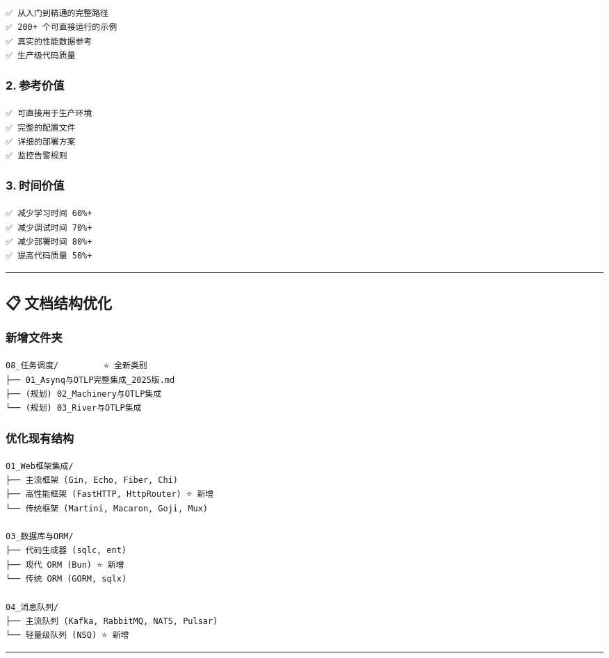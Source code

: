 ```text
✅ 从入门到精通的完整路径
✅ 200+ 个可直接运行的示例
✅ 真实的性能数据参考
✅ 生产级代码质量
```

### 2. 参考价值

```text
✅ 可直接用于生产环境
✅ 完整的配置文件
✅ 详细的部署方案
✅ 监控告警规则
```

### 3. 时间价值

```text
✅ 减少学习时间 60%+
✅ 减少调试时间 70%+
✅ 减少部署时间 80%+
✅ 提高代码质量 50%+
```

---

## 📋 文档结构优化

### 新增文件夹

```text
08_任务调度/         ⭐ 全新类别
├── 01_Asynq与OTLP完整集成_2025版.md
├── (规划) 02_Machinery与OTLP集成
└── (规划) 03_River与OTLP集成
```

### 优化现有结构

```text
01_Web框架集成/
├── 主流框架 (Gin, Echo, Fiber, Chi)
├── 高性能框架 (FastHTTP, HttpRouter) ⭐ 新增
└── 传统框架 (Martini, Macaron, Goji, Mux)

03_数据库与ORM/
├── 代码生成器 (sqlc, ent)
├── 现代 ORM (Bun) ⭐ 新增
└── 传统 ORM (GORM, sqlx)

04_消息队列/
├── 主流队列 (Kafka, RabbitMQ, NATS, Pulsar)
└── 轻量级队列 (NSQ) ⭐ 新增
```

---